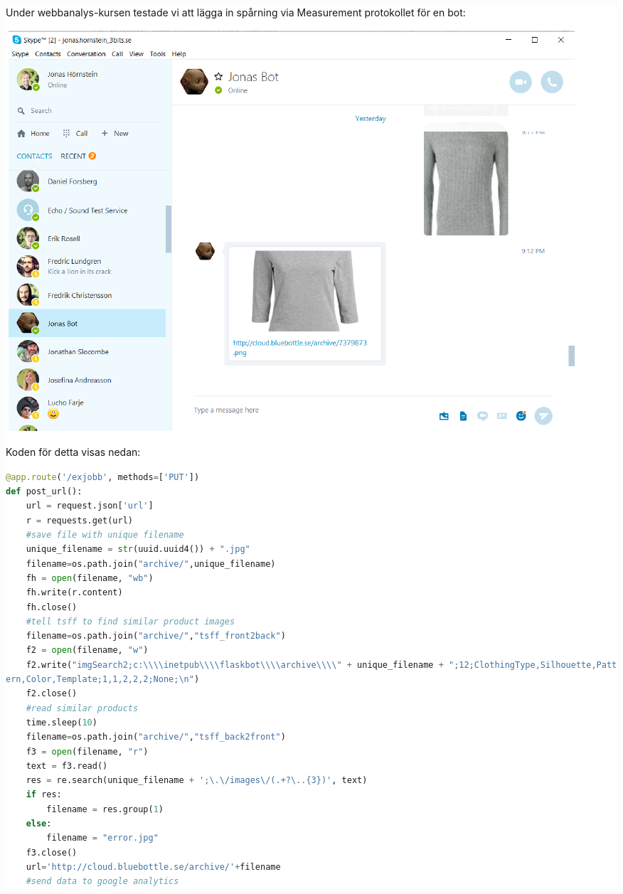 Under webbanalys-kursen testade vi att lägga in spårning via Measurement protokollet för en bot:

![Jonas Bot](images/bot.png)

Koden för detta visas nedan:

```Python
@app.route('/exjobb', methods=['PUT'])
def post_url():
    url = request.json['url']
    r = requests.get(url)
    #save file with unique filename
    unique_filename = str(uuid.uuid4()) + ".jpg"
    filename=os.path.join("archive/",unique_filename)
    fh = open(filename, "wb")
    fh.write(r.content)
    fh.close()
    #tell tsff to find similar product images 
    filename=os.path.join("archive/","tsff_front2back")
    f2 = open(filename, "w")
    f2.write("imgSearch2;c:\\\\inetpub\\\\flaskbot\\\\archive\\\\" + unique_filename + ";12;ClothingType,Silhouette,Pattern,Color,Template;1,1,2,2,2;None;\n")
    f2.close()
    #read similar products
    time.sleep(10)
    filename=os.path.join("archive/","tsff_back2front")
    f3 = open(filename, "r")
    text = f3.read()
    res = re.search(unique_filename + ';\.\/images\/(.+?\..{3})', text)
    if res:
        filename = res.group(1)
    else:
        filename = "error.jpg"
    f3.close()
    url='http://cloud.bluebottle.se/archive/'+filename
    #send data to google analytics
```